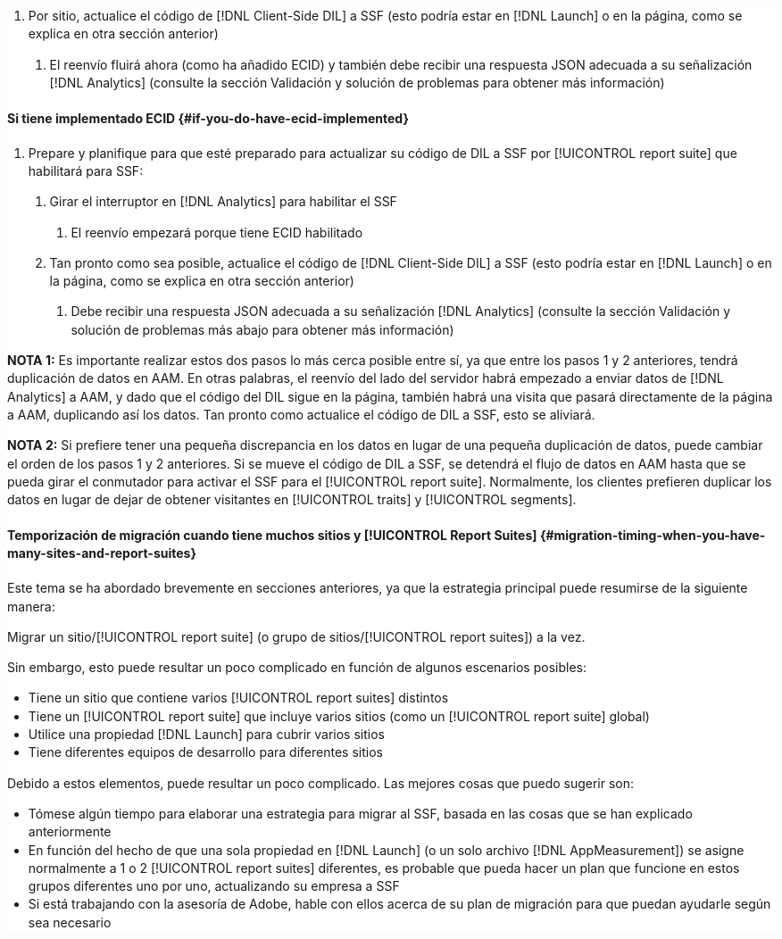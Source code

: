 1. Por sitio, actualice el código de [!DNL Client-Side DIL] a SSF (esto podría estar en [!DNL Launch] o en la página, como se explica en otra sección anterior)

   1. El reenvío fluirá ahora (como ha añadido ECID) y también debe recibir una respuesta JSON adecuada a su señalización [!DNL Analytics] (consulte la sección Validación y solución de problemas para obtener más información)

#### Si tiene implementado ECID {#if-you-do-have-ecid-implemented}

1. Prepare y planifique para que esté preparado para actualizar su código de DIL a SSF por [!UICONTROL report suite] que habilitará para SSF:

   1. Girar el interruptor en [!DNL Analytics] para habilitar el SSF

      1. El reenvío empezará porque tiene ECID habilitado
   1. Tan pronto como sea posible, actualice el código de [!DNL Client-Side DIL] a SSF (esto podría estar en [!DNL Launch] o en la página, como se explica en otra sección anterior)

      1. Debe recibir una respuesta JSON adecuada a su señalización [!DNL Analytics] (consulte la sección Validación y solución de problemas más abajo para obtener más información)


**NOTA 1:** Es importante realizar estos dos pasos lo más cerca posible entre sí, ya que entre los pasos 1 y 2 anteriores, tendrá duplicación de datos en AAM. En otras palabras, el reenvío del lado del servidor habrá empezado a enviar datos de [!DNL Analytics] a AAM, y dado que el código del DIL sigue en la página, también habrá una visita que pasará directamente de la página a AAM, duplicando así los datos. Tan pronto como actualice el código de DIL a SSF, esto se aliviará.

**NOTA 2:** Si prefiere tener una pequeña discrepancia en los datos en lugar de una pequeña duplicación de datos, puede cambiar el orden de los pasos 1 y 2 anteriores. Si se mueve el código de DIL a SSF, se detendrá el flujo de datos en AAM hasta que se pueda girar el conmutador para activar el SSF para el [!UICONTROL report suite]. Normalmente, los clientes prefieren duplicar los datos en lugar de dejar de obtener visitantes en [!UICONTROL traits] y [!UICONTROL segments].

#### Temporización de migración cuando tiene muchos sitios y [!UICONTROL Report Suites] {#migration-timing-when-you-have-many-sites-and-report-suites}

Este tema se ha abordado brevemente en secciones anteriores, ya que la estrategia principal puede resumirse de la siguiente manera:

Migrar un sitio/[!UICONTROL report suite] (o grupo de sitios/[!UICONTROL report suites]) a la vez.

Sin embargo, esto puede resultar un poco complicado en función de algunos escenarios posibles:

* Tiene un sitio que contiene varios [!UICONTROL report suites] distintos
* Tiene un [!UICONTROL report suite] que incluye varios sitios (como un [!UICONTROL report suite] global)
* Utilice una propiedad [!DNL Launch] para cubrir varios sitios
* Tiene diferentes equipos de desarrollo para diferentes sitios

Debido a estos elementos, puede resultar un poco complicado. Las mejores cosas que puedo sugerir son:

* Tómese algún tiempo para elaborar una estrategia para migrar al SSF, basada en las cosas que se han explicado anteriormente
* En función del hecho de que una sola propiedad en [!DNL Launch] (o un solo archivo [!DNL AppMeasurement]) se asigne normalmente a 1 o 2 [!UICONTROL report suites] diferentes, es probable que pueda hacer un plan que funcione en estos grupos diferentes uno por uno, actualizando su empresa a SSF
* Si está trabajando con la asesoría de Adobe, hable con ellos acerca de su plan de migración para que puedan ayudarle según sea necesario
